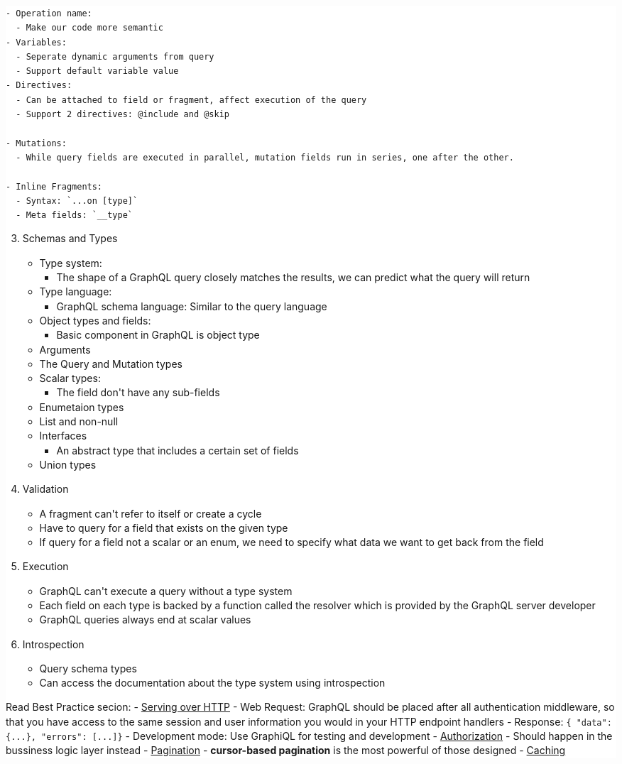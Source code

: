     - Operation name:
      - Make our code more semantic
    - Variables:
      - Seperate dynamic arguments from query
      - Support default variable value
    - Directives:
      - Can be attached to field or fragment, affect execution of the query
      - Support 2 directives: @include and @skip

    - Mutations:
      - While query fields are executed in parallel, mutation fields run in series, one after the other.

    - Inline Fragments:
      - Syntax: `...on [type]`
      - Meta fields: `__type`

3. Schemas and Types
    - Type system:
      - The shape of a GraphQL query closely matches the results, we can predict what the query will return
    - Type language:
      - GraphQL schema language: Similar to the query language
    - Object types and fields:
      - Basic component in GraphQL is object type
    - Arguments
    - The Query and Mutation types
    - Scalar types:
      - The field don't have any sub-fields
    - Enumetaion types
    - List and non-null
    - Interfaces
      - An abstract type that includes a certain set of fields
    - Union types

4. Validation
    - A fragment can't refer to itself or create a cycle
    - Have to query for a field that exists on the given type
    - If query for a field not a scalar or an enum, we need to specify what data we want to get back from the field

5. Execution
    - GraphQL can't execute a query without a type system
    - Each field on each type is backed by a function called the resolver which is provided by the GraphQL server developer
    - GraphQL queries always end at scalar values

6. Introspection
    - Query schema types
    - Can access the documentation about the type system using introspection

Read Best Practice secion:
    - [Serving over HTTP](https://graphql.github.io/learn/serving-over-http/)
      - Web Request: GraphQL should be placed after all authentication middleware, so that you have access to the same session and user information you would in your HTTP endpoint handlers
      - Response: `{ "data": {...}, "errors": [...]}`
      - Development mode: Use GraphiQL for testing and development
    - [Authorization](https://graphql.github.io/learn/authorization/)
      - Should happen in the bussiness logic layer instead
    - [Pagination](https://graphql.github.io/learn/pagination/)
      - **cursor-based pagination** is the most powerful of those designed
    - [Caching](https://graphql.github.io/learn/caching/)
